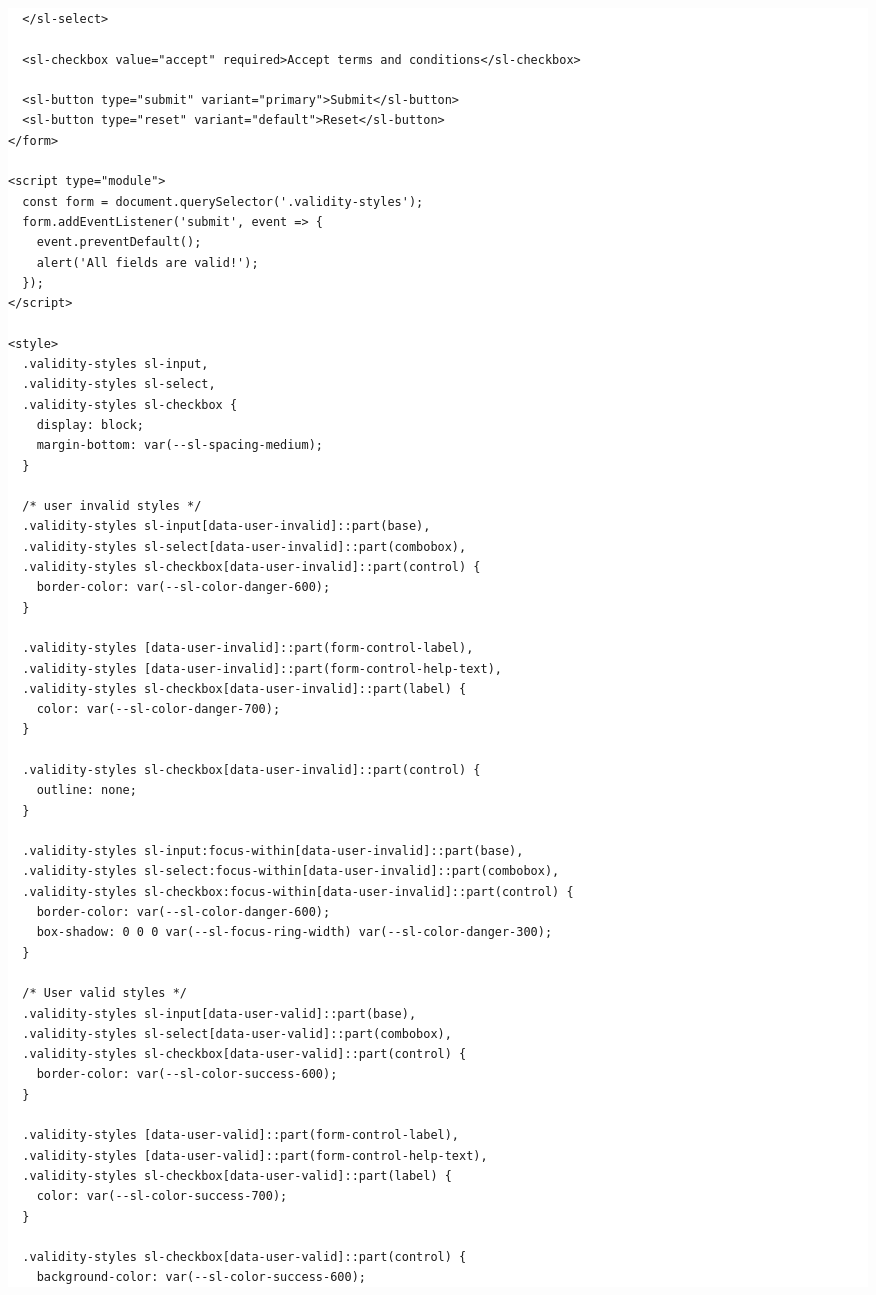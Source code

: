 ```html:preview
  </sl-select>

  <sl-checkbox value="accept" required>Accept terms and conditions</sl-checkbox>

  <sl-button type="submit" variant="primary">Submit</sl-button>
  <sl-button type="reset" variant="default">Reset</sl-button>
</form>

<script type="module">
  const form = document.querySelector('.validity-styles');
  form.addEventListener('submit', event => {
    event.preventDefault();
    alert('All fields are valid!');
  });
</script>

<style>
  .validity-styles sl-input,
  .validity-styles sl-select,
  .validity-styles sl-checkbox {
    display: block;
    margin-bottom: var(--sl-spacing-medium);
  }

  /* user invalid styles */
  .validity-styles sl-input[data-user-invalid]::part(base),
  .validity-styles sl-select[data-user-invalid]::part(combobox),
  .validity-styles sl-checkbox[data-user-invalid]::part(control) {
    border-color: var(--sl-color-danger-600);
  }

  .validity-styles [data-user-invalid]::part(form-control-label),
  .validity-styles [data-user-invalid]::part(form-control-help-text),
  .validity-styles sl-checkbox[data-user-invalid]::part(label) {
    color: var(--sl-color-danger-700);
  }

  .validity-styles sl-checkbox[data-user-invalid]::part(control) {
    outline: none;
  }

  .validity-styles sl-input:focus-within[data-user-invalid]::part(base),
  .validity-styles sl-select:focus-within[data-user-invalid]::part(combobox),
  .validity-styles sl-checkbox:focus-within[data-user-invalid]::part(control) {
    border-color: var(--sl-color-danger-600);
    box-shadow: 0 0 0 var(--sl-focus-ring-width) var(--sl-color-danger-300);
  }

  /* User valid styles */
  .validity-styles sl-input[data-user-valid]::part(base),
  .validity-styles sl-select[data-user-valid]::part(combobox),
  .validity-styles sl-checkbox[data-user-valid]::part(control) {
    border-color: var(--sl-color-success-600);
  }

  .validity-styles [data-user-valid]::part(form-control-label),
  .validity-styles [data-user-valid]::part(form-control-help-text),
  .validity-styles sl-checkbox[data-user-valid]::part(label) {
    color: var(--sl-color-success-700);
  }

  .validity-styles sl-checkbox[data-user-valid]::part(control) {
    background-color: var(--sl-color-success-600);
```